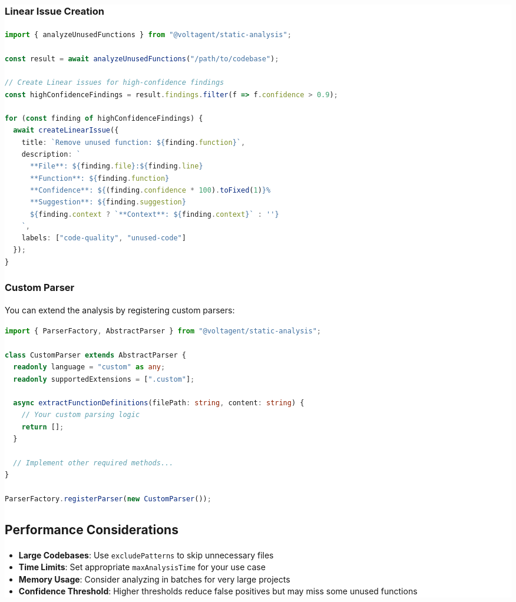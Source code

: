 ### Linear Issue Creation

```typescript
import { analyzeUnusedFunctions } from "@voltagent/static-analysis";

const result = await analyzeUnusedFunctions("/path/to/codebase");

// Create Linear issues for high-confidence findings
const highConfidenceFindings = result.findings.filter(f => f.confidence > 0.9);

for (const finding of highConfidenceFindings) {
  await createLinearIssue({
    title: `Remove unused function: ${finding.function}`,
    description: `
      **File**: ${finding.file}:${finding.line}
      **Function**: ${finding.function}
      **Confidence**: ${(finding.confidence * 100).toFixed(1)}%
      **Suggestion**: ${finding.suggestion}
      ${finding.context ? `**Context**: ${finding.context}` : ''}
    `,
    labels: ["code-quality", "unused-code"]
  });
}
```

### Custom Parser

You can extend the analysis by registering custom parsers:

```typescript
import { ParserFactory, AbstractParser } from "@voltagent/static-analysis";

class CustomParser extends AbstractParser {
  readonly language = "custom" as any;
  readonly supportedExtensions = [".custom"];

  async extractFunctionDefinitions(filePath: string, content: string) {
    // Your custom parsing logic
    return [];
  }

  // Implement other required methods...
}

ParserFactory.registerParser(new CustomParser());
```

## Performance Considerations

- **Large Codebases**: Use `excludePatterns` to skip unnecessary files
- **Time Limits**: Set appropriate `maxAnalysisTime` for your use case
- **Memory Usage**: Consider analyzing in batches for very large projects
- **Confidence Threshold**: Higher thresholds reduce false positives but may miss some unused functions
